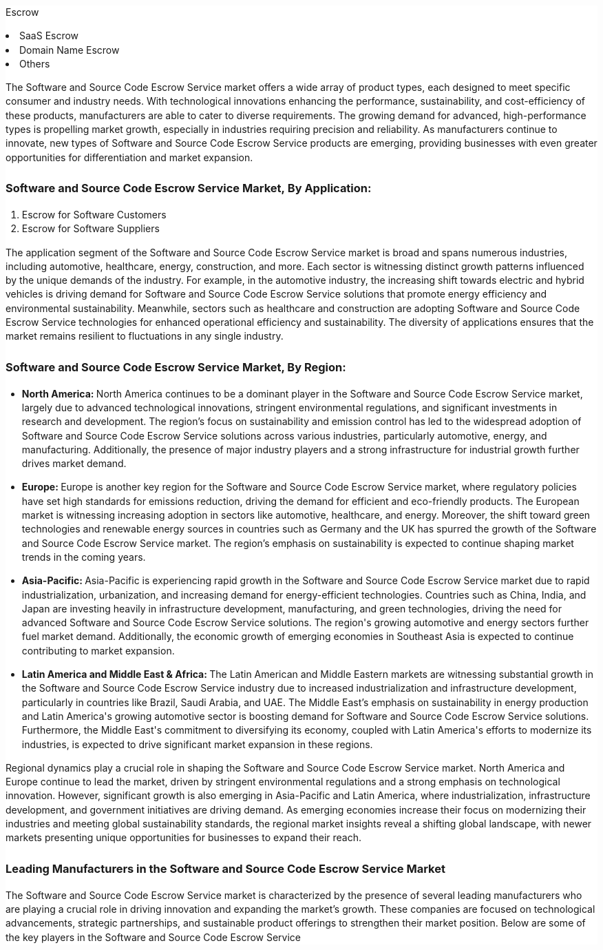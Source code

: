 Escrow<li> SaaS Escrow<li> Domain Name Escrow<li> Others</li></ol><p>The Software and Source Code Escrow Service market offers a wide array of product types, each designed to meet specific consumer and industry needs. With technological innovations enhancing the performance, sustainability, and cost-efficiency of these products, manufacturers are able to cater to diverse requirements. The growing demand for advanced, high-performance types is propelling market growth, especially in industries requiring precision and reliability. As manufacturers continue to innovate, new types of Software and Source Code Escrow Service products are emerging, providing businesses with even greater opportunities for differentiation and market expansion.</p><h3>Software and Source Code Escrow Service Market,&nbsp;By Application:</h3><ol><li>Escrow for Software Customers<li> Escrow for Software Suppliers</li></ol><p>The application segment of the Software and Source Code Escrow Service market is broad and spans numerous industries, including automotive, healthcare, energy, construction, and more. Each sector is witnessing distinct growth patterns influenced by the unique demands of the industry. For example, in the automotive industry, the increasing shift towards electric and hybrid vehicles is driving demand for Software and Source Code Escrow Service solutions that promote energy efficiency and environmental sustainability. Meanwhile, sectors such as healthcare and construction are adopting Software and Source Code Escrow Service technologies for enhanced operational efficiency and sustainability. The diversity of applications ensures that the market remains resilient to fluctuations in any single industry.</p><h3>Software and Source Code Escrow Service Market, By Region:</h3><ul><li><p><strong>North America:&nbsp;</strong>North America continues to be a dominant player in the Software and Source Code Escrow Service market, largely due to advanced technological innovations, stringent environmental regulations, and significant investments in research and development. The region&rsquo;s focus on sustainability and emission control has led to the widespread adoption of Software and Source Code Escrow Service solutions across various industries, particularly automotive, energy, and manufacturing. Additionally, the presence of major industry players and a strong infrastructure for industrial growth further drives market demand.</p></li><li><p><strong><strong>Europe:&nbsp;</strong></strong>Europe is another key region for the Software and Source Code Escrow Service market, where regulatory policies have set high standards for emissions reduction, driving the demand for efficient and eco-friendly products. The European market is witnessing increasing adoption in sectors like automotive, healthcare, and energy. Moreover, the shift toward green technologies and renewable energy sources in countries such as Germany and the UK has spurred the growth of the Software and Source Code Escrow Service market. The region&rsquo;s emphasis on sustainability is expected to continue shaping market trends in the coming years.</p></li><li><p><strong><strong>Asia-Pacific:&nbsp;</strong></strong>Asia-Pacific is experiencing rapid growth in the Software and Source Code Escrow Service market due to rapid industrialization, urbanization, and increasing demand for energy-efficient technologies. Countries such as China, India, and Japan are investing heavily in infrastructure development, manufacturing, and green technologies, driving the need for advanced Software and Source Code Escrow Service solutions. The region's growing automotive and energy sectors further fuel market demand. Additionally, the economic growth of emerging economies in Southeast Asia is expected to continue contributing to market expansion.</p></li><li><p><strong><strong>Latin America and Middle East &amp; Africa:&nbsp;</strong></strong>The Latin American and Middle Eastern markets are witnessing substantial growth in the Software and Source Code Escrow Service industry due to increased industrialization and infrastructure development, particularly in countries like Brazil, Saudi Arabia, and UAE. The Middle East&rsquo;s emphasis on sustainability in energy production and Latin America's growing automotive sector is boosting demand for Software and Source Code Escrow Service solutions. Furthermore, the Middle East's commitment to diversifying its economy, coupled with Latin America's efforts to modernize its industries, is expected to drive significant market expansion in these regions.</p></li></ul><p>Regional dynamics play a crucial role in shaping the Software and Source Code Escrow Service market. North America and Europe continue to lead the market, driven by stringent environmental regulations and a strong emphasis on technological innovation. However, significant growth is also emerging in Asia-Pacific and Latin America, where industrialization, infrastructure development, and government initiatives are driving demand. As emerging economies increase their focus on modernizing their industries and meeting global sustainability standards, the regional market insights reveal a shifting global landscape, with newer markets presenting unique opportunities for businesses to expand their reach.</p><h3><strong>Leading Manufacturers in the Software and Source Code Escrow Service Market</strong></h3><p>The Software and Source Code Escrow Service market is characterized by the presence of several leading manufacturers who are playing a crucial role in driving innovation and expanding the market&rsquo;s growth. These companies are focused on technological advancements, strategic partnerships, and sustainable product offerings to strengthen their market position. Below are some of the key players in the Software and Source Code Escrow Service